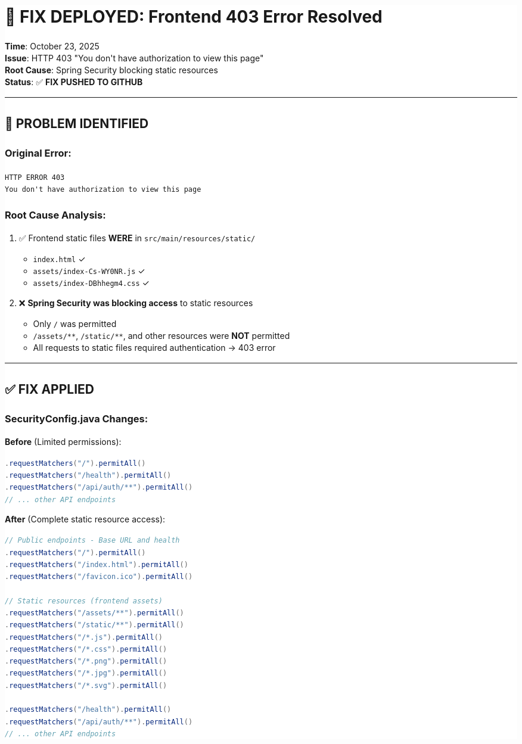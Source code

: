 # 🔧 FIX DEPLOYED: Frontend 403 Error Resolved

**Time**: October 23, 2025  
**Issue**: HTTP 403 "You don't have authorization to view this page"  
**Root Cause**: Spring Security blocking static resources  
**Status**: ✅ **FIX PUSHED TO GITHUB**

---

## 🎯 PROBLEM IDENTIFIED

### Original Error:
```
HTTP ERROR 403
You don't have authorization to view this page
```

### Root Cause Analysis:
1. ✅ Frontend static files **WERE** in `src/main/resources/static/`
   - `index.html` ✓
   - `assets/index-Cs-WY0NR.js` ✓
   - `assets/index-DBhhegm4.css` ✓

2. ❌ **Spring Security was blocking access** to static resources
   - Only `/` was permitted
   - `/assets/**`, `/static/**`, and other resources were **NOT** permitted
   - All requests to static files required authentication → 403 error

---

## ✅ FIX APPLIED

### SecurityConfig.java Changes:

**Before** (Limited permissions):
```java
.requestMatchers("/").permitAll()
.requestMatchers("/health").permitAll()
.requestMatchers("/api/auth/**").permitAll()
// ... other API endpoints
```

**After** (Complete static resource access):
```java
// Public endpoints - Base URL and health
.requestMatchers("/").permitAll()
.requestMatchers("/index.html").permitAll()
.requestMatchers("/favicon.ico").permitAll()

// Static resources (frontend assets)
.requestMatchers("/assets/**").permitAll()
.requestMatchers("/static/**").permitAll()
.requestMatchers("/*.js").permitAll()
.requestMatchers("/*.css").permitAll()
.requestMatchers("/*.png").permitAll()
.requestMatchers("/*.jpg").permitAll()
.requestMatchers("/*.svg").permitAll()

.requestMatchers("/health").permitAll()
.requestMatchers("/api/auth/**").permitAll()
// ... other API endpoints
```
